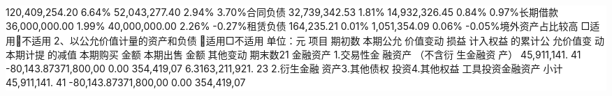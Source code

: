120,409,254.20
6.64%
52,043,277.40
2.94%
3.70%合同负债
32,739,342.53
1.81%
14,932,326.45
0.84%
0.97%长期借款
36,000,000.00
1.99%
40,000,000.00
2.26%
-0.27%租赁负债
164,235.21
0.01%
1,051,354.09
0.06%
-0.05%境外资产占比较高
□适用不适用
2、以公允价值计量的资产和负债
适用□不适用
单位：元
项目
期初数
本期公允
价值变动
损益
计入权益
的累计公
允价值变
动
本期计提
的减值
本期购买
金额
本期出售
金额
其他变动
期末数21
金融资产
1.交易性金
融资产
（不含衍
生金融资
产）
45,911,141.
41
-80,143.87371,800,00
0.00
354,419,07
6.3163,211,921.
23
2.衍生金融
资产3.其他债权
投资4.其他权益
工具投资金融资产
小计
45,911,141.
41
-80,143.87371,800,00
0.00
354,419,07